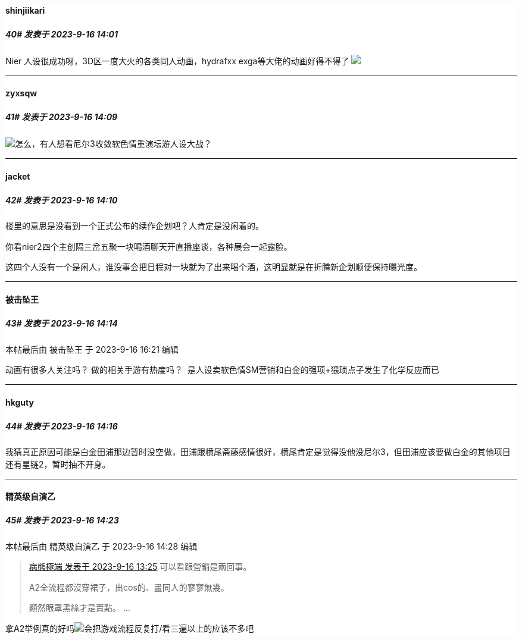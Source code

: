 ####  shinjiikari  
##### 40#       发表于 2023-9-16 14:01

Nier 人设很成功呀，3D区一度大火的各类同人动画，hydrafxx exga等大佬的动画好得不得了 <img src="https://static.saraba1st.com/image/smiley/face2017/066.png" referrerpolicy="no-referrer">

*****

####  zyxsqw  
##### 41#       发表于 2023-9-16 14:09

<img src="https://static.saraba1st.com/image/smiley/face2017/037.png" referrerpolicy="no-referrer">怎么，有人想看尼尔3收敛软色情重演坛游人设大战？

*****

####  jacket  
##### 42#       发表于 2023-9-16 14:10

楼里的意思是没看到一个正式公布的续作企划吧？人肯定是没闲着的。

你看nier2四个主创隔三岔五聚一块喝酒聊天开直播座谈，各种展会一起露脸。

这四个人没有一个是闲人，谁没事会把日程对一块就为了出来喝个酒，这明显就是在折腾新企划顺便保持曝光度。

*****

####  被击坠王  
##### 43#       发表于 2023-9-16 14:14

 本帖最后由 被击坠王 于 2023-9-16 16:21 编辑 

动画有很多人关注吗？ 做的相关手游有热度吗？  是人设卖软色情SM营销和白金的强项+猥琐点子发生了化学反应而已

*****

####  hkguty  
##### 44#       发表于 2023-9-16 14:16

我猜真正原因可能是白金田浦那边暂时没空做，田浦跟横尾斋藤感情很好，横尾肯定是觉得没他没尼尔3，但田浦应该要做白金的其他项目还有星链2，暂时抽不开身。

*****

####  精英级自演乙  
##### 45#       发表于 2023-9-16 14:23

 本帖最后由 精英级自演乙 于 2023-9-16 14:28 编辑 
<blockquote><a href="httphttps://bbs.saraba1st.com/2b/forum.php?mod=redirect&amp;goto=findpost&amp;pid=62427025&amp;ptid=2153000" target="_blank">病態極端 发表于 2023-9-16 13:25</a>
可以看跟營銷是兩回事。

A2全流程都沒穿裙子，出cos的、畫同人的寥寥無幾。

顯然眼罩黑絲才是賣點。 ...</blockquote>
拿A2举例真的好吗<img src="https://static.saraba1st.com/image/smiley/face2017/037.png" referrerpolicy="no-referrer">会把游戏流程反复打/看三遍以上的应该不多吧
